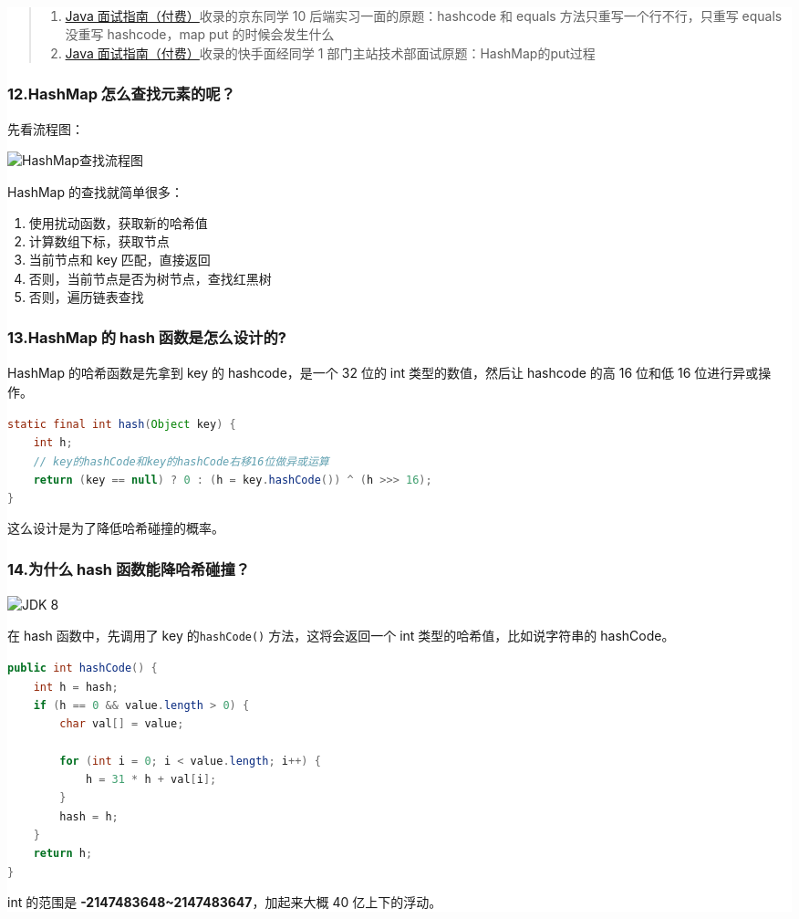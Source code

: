 > 1. [Java 面试指南（付费）](https://javabetter.cn/zhishixingqiu/mianshi.html)收录的京东同学 10 后端实习一面的原题：hashcode 和 equals 方法只重写一个行不行，只重写 equals 没重写 hashcode，map put 的时候会发生什么
> 2. [Java 面试指南（付费）](https://javabetter.cn/zhishixingqiu/mianshi.html)收录的快手面经同学 1 部门主站技术部面试原题：HashMap的put过程

### 12.HashMap 怎么查找元素的呢？

先看流程图：

![HashMap查找流程图](https://cdn.tobebetterjavaer.com/tobebetterjavaer/images/sidebar/sanfene/collection-14.png)

HashMap 的查找就简单很多：

1. 使用扰动函数，获取新的哈希值
2. 计算数组下标，获取节点
3. 当前节点和 key 匹配，直接返回
4. 否则，当前节点是否为树节点，查找红黑树
5. 否则，遍历链表查找

### 13.HashMap 的 hash 函数是怎么设计的?

HashMap 的哈希函数是先拿到 key 的 hashcode，是一个 32 位的 int 类型的数值，然后让 hashcode 的高 16 位和低 16 位进行异或操作。

```java
static final int hash(Object key) {
    int h;
    // key的hashCode和key的hashCode右移16位做异或运算
    return (key == null) ? 0 : (h = key.hashCode()) ^ (h >>> 16);
}
```

这么设计是为了降低哈希碰撞的概率。

### 14.为什么 hash 函数能降哈希碰撞？

![JDK 8](https://cdn.tobebetterjavaer.com/stutymore/collection-20240325100934.png)

在 hash 函数中，先调用了 key 的`hashCode()` 方法，这将会返回一个 int 类型的哈希值，比如说字符串的 hashCode。

```java
public int hashCode() {
    int h = hash;
    if (h == 0 && value.length > 0) {
        char val[] = value;

        for (int i = 0; i < value.length; i++) {
            h = 31 * h + val[i];
        }
        hash = h;
    }
    return h;
}
```

int 的范围是 **-2147483648~2147483647**，加起来大概 40 亿上下的浮动。
